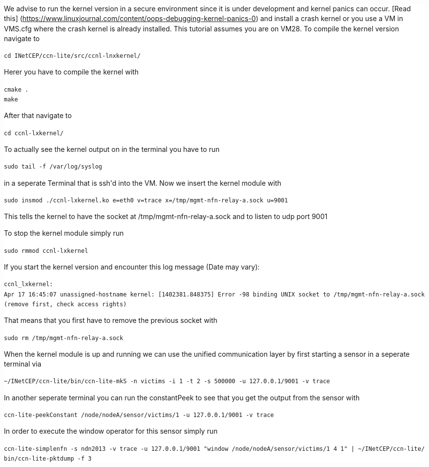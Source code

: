 We advise to run the kernel version in a secure environment since it is under development and kernel panics can occur. [Read this] (https://www.linuxjournal.com/content/oops-debugging-kernel-panics-0) and install a crash kernel or you use a VM in VMS.cfg where the crash kernel is already installed.
This tutorial assumes you are on VM28.
To compile the kernel version navigate to
```
cd INetCEP/ccn-lite/src/ccnl-lnxkernel/
```
Herer you have to compile the kernel with
```
cmake .
make
```
After that navigate to 
```
cd ccnl-lxkernel/
```
To actually see the kernel output on in the terminal you have to run 
```
sudo tail -f /var/log/syslog
```
in a seperate Terminal that is ssh'd into the VM.
Now we insert the kernel module with
```
sudo insmod ./ccnl-lxkernel.ko e=eth0 v=trace x=/tmp/mgmt-nfn-relay-a.sock u=9001
```
This tells the kernel to have the socket at /tmp/mgmt-nfn-relay-a.sock and to listen to udp port 9001

To stop the kernel module simply run
```
sudo rmmod ccnl-lxkernel
```
If you start the kernel version and encounter this log message (Date may vary):

```
ccnl_lxkernel:
Apr 17 16:45:07 unassigned-hostname kernel: [1402381.848375] Error -98 binding UNIX socket to /tmp/mgmt-nfn-relay-a.sock (remove first, check access rights)
```
That means that you first have to remove the previous socket with 
```
sudo rm /tmp/mgmt-nfn-relay-a.sock
```
When the kernel module is up and running we can use the unified communication layer by first starting a sensor in a seperate terminal via
```
~/INetCEP/ccn-lite/bin/ccn-lite-mkS -n victims -i 1 -t 2 -s 500000 -u 127.0.0.1/9001 -v trace
```

In another seperate terminal you can run the constantPeek to see that you get the output from the sensor with
```
ccn-lite-peekConstant /node/nodeA/sensor/victims/1 -u 127.0.0.1/9001 -v trace
```

In order to execute the window operator for this sensor simply run
```
ccn-lite-simplenfn -s ndn2013 -v trace -u 127.0.0.1/9001 "window /node/nodeA/sensor/victims/1 4 1" | ~/INetCEP/ccn-lite/bin/ccn-lite-pktdump -f 3
```
